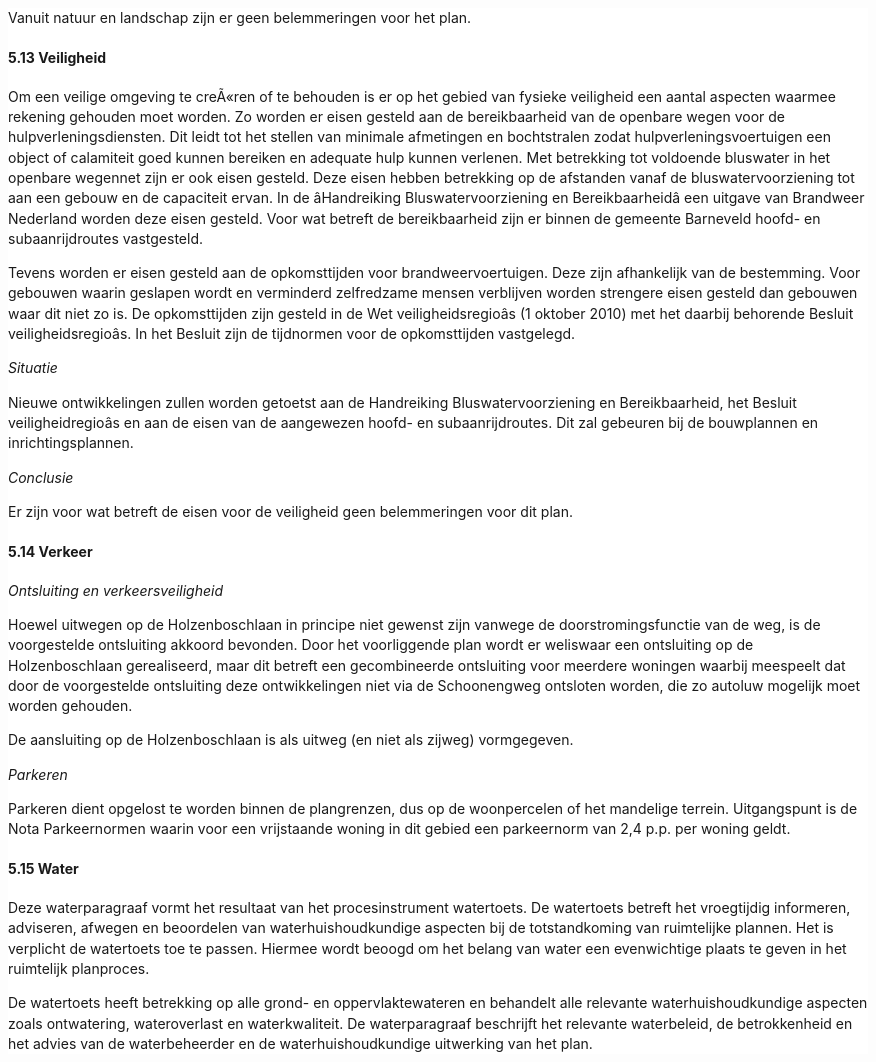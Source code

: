 Vanuit natuur en landschap zijn er geen belemmeringen voor het plan.

#### 5\.13 Veiligheid

Om een veilige omgeving te creÃ«ren of te behouden is er op het gebied van fysieke veiligheid een aantal aspecten waarmee rekening gehouden moet worden. Zo worden er eisen gesteld aan de bereikbaarheid van de openbare wegen voor de hulpverleningsdiensten. Dit leidt tot het stellen van minimale afmetingen en bochtstralen zodat hulpverleningsvoertuigen een object of calamiteit goed kunnen bereiken en adequate hulp kunnen verlenen. Met betrekking tot voldoende bluswater in het openbare wegennet zijn er ook eisen gesteld. Deze eisen hebben betrekking op de afstanden vanaf de bluswatervoorziening tot aan een gebouw en de capaciteit ervan. In de âHandreiking Bluswatervoorziening en Bereikbaarheidâ een uitgave van Brandweer Nederland worden deze eisen gesteld. Voor wat betreft de bereikbaarheid zijn er binnen de gemeente Barneveld hoofd\- en subaanrijdroutes vastgesteld.

Tevens worden er eisen gesteld aan de opkomsttijden voor brandweervoertuigen. Deze zijn afhankelijk van de bestemming. Voor gebouwen waarin geslapen wordt en verminderd zelfredzame mensen verblijven worden strengere eisen gesteld dan gebouwen waar dit niet zo is. De opkomsttijden zijn gesteld in de Wet veiligheidsregioâs (1 oktober 2010\) met het daarbij behorende Besluit veiligheidsregioâs. In het Besluit zijn de tijdnormen voor de opkomsttijden vastgelegd.

*Situatie*

Nieuwe ontwikkelingen zullen worden getoetst aan de Handreiking Bluswatervoorziening en Bereikbaarheid, het Besluit veiligheidregioâs en aan de eisen van de aangewezen hoofd\- en subaanrijdroutes. Dit zal gebeuren bij de bouwplannen en inrichtingsplannen.

*Conclusie*

Er zijn voor wat betreft de eisen voor de veiligheid geen belemmeringen voor dit plan.

#### 5\.14 Verkeer

*Ontsluiting en verkeersveiligheid*

Hoewel uitwegen op de Holzenboschlaan in principe niet gewenst zijn vanwege de doorstromingsfunctie van de weg, is de voorgestelde ontsluiting akkoord bevonden. Door het voorliggende plan wordt er weliswaar een ontsluiting op de Holzenboschlaan gerealiseerd, maar dit betreft een gecombineerde ontsluiting voor meerdere woningen waarbij meespeelt dat door de voorgestelde ontsluiting deze ontwikkelingen niet via de Schoonengweg ontsloten worden, die zo autoluw mogelijk moet worden gehouden.

De aansluiting op de Holzenboschlaan is als uitweg (en niet als zijweg) vormgegeven.

*Parkeren*

Parkeren dient opgelost te worden binnen de plangrenzen, dus op de woonpercelen of het mandelige terrein. Uitgangspunt is de Nota Parkeernormen waarin voor een vrijstaande woning in dit gebied een parkeernorm van 2,4 p.p. per woning geldt.

#### 5\.15 Water

Deze waterparagraaf vormt het resultaat van het procesinstrument watertoets. De watertoets betreft het vroegtijdig informeren, adviseren, afwegen en beoordelen van waterhuishoudkundige aspecten bij de totstandkoming van ruimtelijke plannen. Het is verplicht de watertoets toe te passen. Hiermee wordt beoogd om het belang van water een evenwichtige plaats te geven in het ruimtelijk planproces.

De watertoets heeft betrekking op alle grond\- en oppervlaktewateren en behandelt alle relevante waterhuishoudkundige aspecten zoals ontwatering, wateroverlast en waterkwaliteit. De waterparagraaf beschrijft het relevante waterbeleid, de betrokkenheid en het advies van de waterbeheerder en de waterhuishoudkundige uitwerking van het plan.
